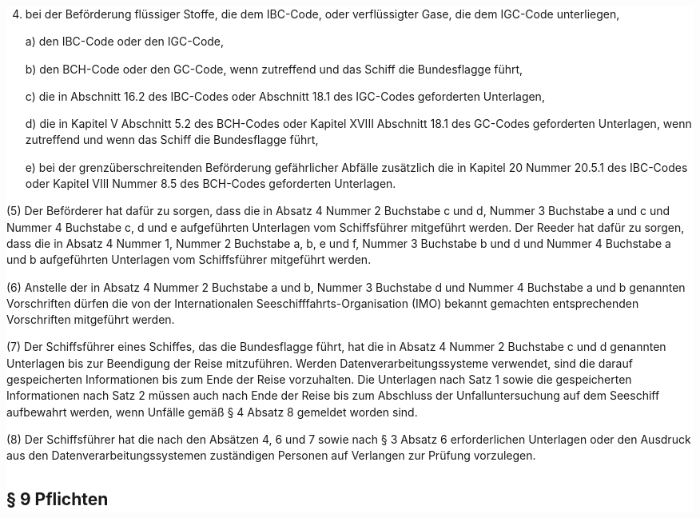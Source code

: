 4.  bei der Beförderung flüssiger Stoffe, die dem IBC-Code, oder
    verflüssigter Gase, die dem IGC-Code unterliegen,

    a)  den IBC-Code oder den IGC-Code,


    b)  den BCH-Code oder den GC-Code, wenn zutreffend und das Schiff die
        Bundesflagge führt,


    c)  die in Abschnitt 16.2 des IBC-Codes oder Abschnitt 18.1 des IGC-Codes
        geforderten Unterlagen,


    d)  die in Kapitel V Abschnitt 5.2 des BCH-Codes oder Kapitel XVIII
        Abschnitt 18.1 des GC-Codes geforderten Unterlagen, wenn zutreffend
        und wenn das Schiff die Bundesflagge führt,


    e)  bei der grenzüberschreitenden Beförderung gefährlicher Abfälle
        zusätzlich die in Kapitel 20 Nummer 20.5.1 des IBC-Codes oder Kapitel
        VIII Nummer 8.5 des BCH-Codes geforderten Unterlagen.







(5) Der Beförderer hat dafür zu sorgen, dass die in Absatz 4 Nummer 2
Buchstabe c und d, Nummer 3 Buchstabe a und c und Nummer 4 Buchstabe
c, d und e aufgeführten Unterlagen vom Schiffsführer mitgeführt
werden. Der Reeder hat dafür zu sorgen, dass die in Absatz 4 Nummer 1,
Nummer 2 Buchstabe a, b, e und f, Nummer 3 Buchstabe b und d und
Nummer 4 Buchstabe a und b aufgeführten Unterlagen vom Schiffsführer
mitgeführt werden.

(6) Anstelle der in Absatz 4 Nummer 2 Buchstabe a und b, Nummer 3
Buchstabe d und Nummer 4 Buchstabe a und b genannten Vorschriften
dürfen die von der Internationalen Seeschifffahrts-Organisation (IMO)
bekannt gemachten entsprechenden Vorschriften mitgeführt werden.

(7) Der Schiffsführer eines Schiffes, das die Bundesflagge führt, hat
die in Absatz 4 Nummer 2 Buchstabe c und d genannten Unterlagen bis
zur Beendigung der Reise mitzuführen. Werden Datenverarbeitungssysteme
verwendet, sind die darauf gespeicherten Informationen bis zum Ende
der Reise vorzuhalten. Die Unterlagen nach Satz 1 sowie die
gespeicherten Informationen nach Satz 2 müssen auch nach Ende der
Reise bis zum Abschluss der Unfalluntersuchung auf dem Seeschiff
aufbewahrt werden, wenn Unfälle gemäß § 4 Absatz 8 gemeldet worden
sind.

(8) Der Schiffsführer hat die nach den Absätzen 4, 6 und 7 sowie nach
§ 3 Absatz 6 erforderlichen Unterlagen oder den Ausdruck aus den
Datenverarbeitungssystemen zuständigen Personen auf Verlangen zur
Prüfung vorzulegen.

## § 9 Pflichten
